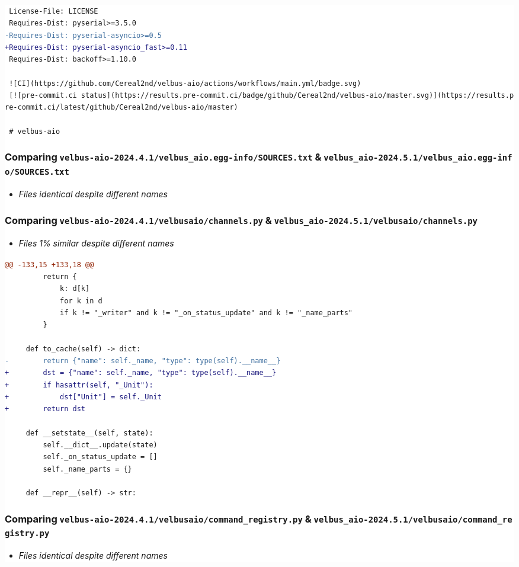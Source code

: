 ```diff
 License-File: LICENSE
 Requires-Dist: pyserial>=3.5.0
-Requires-Dist: pyserial-asyncio>=0.5
+Requires-Dist: pyserial-asyncio_fast>=0.11
 Requires-Dist: backoff>=1.10.0
 
 ![CI](https://github.com/Cereal2nd/velbus-aio/actions/workflows/main.yml/badge.svg)
 [![pre-commit.ci status](https://results.pre-commit.ci/badge/github/Cereal2nd/velbus-aio/master.svg)](https://results.pre-commit.ci/latest/github/Cereal2nd/velbus-aio/master)
 
 # velbus-aio
```

### Comparing `velbus-aio-2024.4.1/velbus_aio.egg-info/SOURCES.txt` & `velbus_aio-2024.5.1/velbus_aio.egg-info/SOURCES.txt`

 * *Files identical despite different names*

### Comparing `velbus-aio-2024.4.1/velbusaio/channels.py` & `velbus_aio-2024.5.1/velbusaio/channels.py`

 * *Files 1% similar despite different names*

```diff
@@ -133,15 +133,18 @@
         return {
             k: d[k]
             for k in d
             if k != "_writer" and k != "_on_status_update" and k != "_name_parts"
         }
 
     def to_cache(self) -> dict:
-        return {"name": self._name, "type": type(self).__name__}
+        dst = {"name": self._name, "type": type(self).__name__}
+        if hasattr(self, "_Unit"):
+            dst["Unit"] = self._Unit
+        return dst
 
     def __setstate__(self, state):
         self.__dict__.update(state)
         self._on_status_update = []
         self._name_parts = {}
 
     def __repr__(self) -> str:
```

### Comparing `velbus-aio-2024.4.1/velbusaio/command_registry.py` & `velbus_aio-2024.5.1/velbusaio/command_registry.py`

 * *Files identical despite different names*
